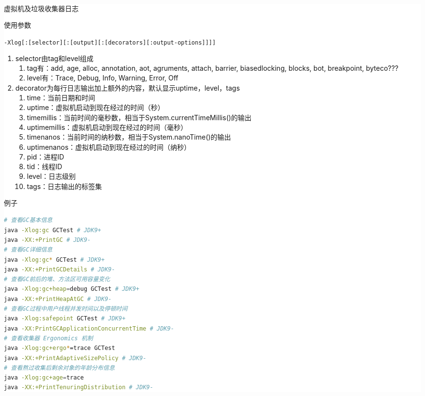 虚拟机及垃圾收集器日志

使用参数

```sh
-Xlog[:[selector][:[output][:[decorators][:output-options]]]]
```

1. selector由tag和level组成
    1. tag有：add, age, alloc, annotation, aot, agruments, attach, barrier, biasedlocking, blocks, bot, breakpoint, byteco???
    2. level有：Trace, Debug, Info, Warning, Error, Off
2. decorator为每行日志输出加上额外的内容，默认显示uptime，level，tags
    1. time：当前日期和时间
    2. uptime：虚拟机启动到现在经过的时间（秒）
    3. timemillis：当前时间的毫秒数，相当于System.currentTimeMillis()的输出
    4. uptimemillis：虚拟机启动到现在经过的时间（毫秒）
    5. timenanos：当前时间的纳秒数，相当于System.nanoTime()的输出
    6. uptimenanos：虚拟机启动到现在经过的时间（纳秒）
    7. pid：进程ID
    8. tid：线程ID
    9. level：日志级别
    10. tags：日志输出的标签集

例子

```sh
# 查看GC基本信息
java -Xlog:gc GCTest # JDK9+
java -XX:+PrintGC # JDK9-
# 查看GC详细信息
java -Xlog:gc* GCTest # JDK9+
java -XX:+PrintGCDetails # JDK9-
# 查看GC前后的堆、方法区可用容量变化
java -Xlog:gc+heap=debug GCTest # JDK9+
java -XX:+PrintHeapAtGC # JDK9-
# 查看GC过程中用户线程并发时间以及停顿时间
java -Xlog:safepoint GCTest # JDK9+
java -XX:PrintGCApplicationConcurrentTime # JDK9-
# 查看收集器 Ergonomics 机制
java -Xlog:gc+ergo*=trace GCTest
java -XX:+PrintAdaptiveSizePolicy # JDK9-
# 查看熬过收集后剩余对象的年龄分布信息
java -Xlog:gc+age=trace 
java -XX:+PrintTenuringDistribution # JDK9-
```
